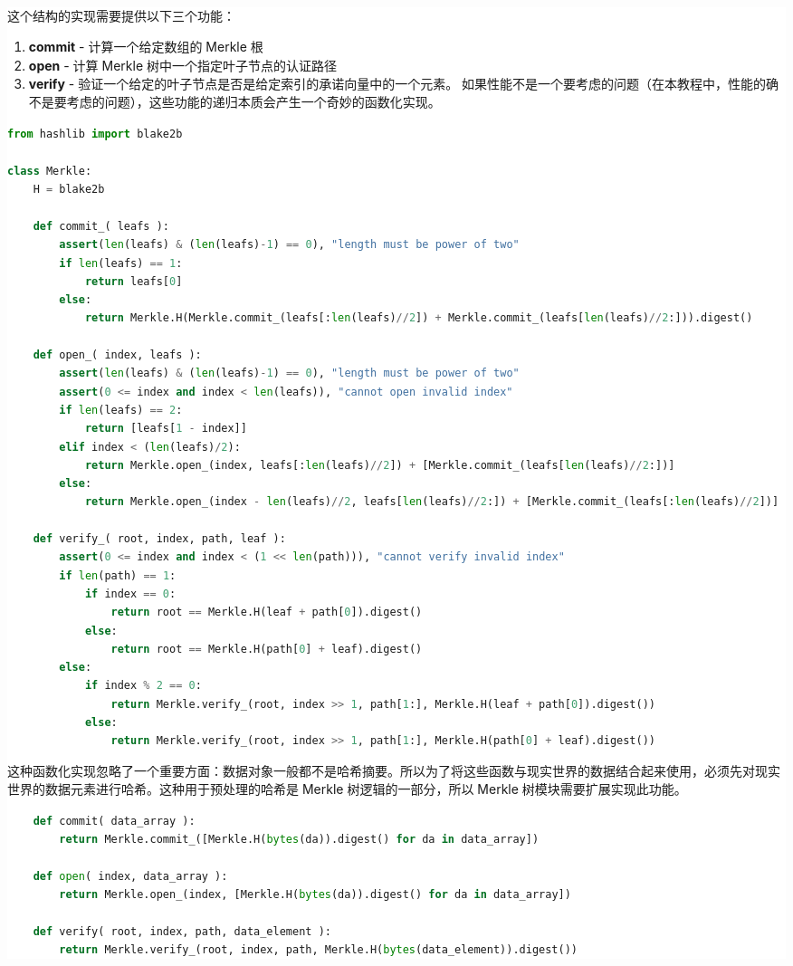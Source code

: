 这个结构的实现需要提供以下三个功能：
1. **commit** - 计算一个给定数组的 Merkle 根
2. **open** - 计算 Merkle 树中一个指定叶子节点的认证路径
3. **verify** - 验证一个给定的叶子节点是否是给定索引的承诺向量中的一个元素。
如果性能不是一个要考虑的问题（在本教程中，性能的确不是要考虑的问题），这些功能的递归本质会产生一个奇妙的函数化实现。

```python
from hashlib import blake2b

class Merkle:
    H = blake2b

    def commit_( leafs ):
        assert(len(leafs) & (len(leafs)-1) == 0), "length must be power of two"
        if len(leafs) == 1:
            return leafs[0]
        else:
            return Merkle.H(Merkle.commit_(leafs[:len(leafs)//2]) + Merkle.commit_(leafs[len(leafs)//2:])).digest()
    
    def open_( index, leafs ):
        assert(len(leafs) & (len(leafs)-1) == 0), "length must be power of two"
        assert(0 <= index and index < len(leafs)), "cannot open invalid index"
        if len(leafs) == 2:
            return [leafs[1 - index]]
        elif index < (len(leafs)/2):
            return Merkle.open_(index, leafs[:len(leafs)//2]) + [Merkle.commit_(leafs[len(leafs)//2:])]
        else:
            return Merkle.open_(index - len(leafs)//2, leafs[len(leafs)//2:]) + [Merkle.commit_(leafs[:len(leafs)//2])]
    
    def verify_( root, index, path, leaf ):
        assert(0 <= index and index < (1 << len(path))), "cannot verify invalid index"
        if len(path) == 1:
            if index == 0:
                return root == Merkle.H(leaf + path[0]).digest()
            else:
                return root == Merkle.H(path[0] + leaf).digest()
        else:
            if index % 2 == 0:
                return Merkle.verify_(root, index >> 1, path[1:], Merkle.H(leaf + path[0]).digest())
            else:
                return Merkle.verify_(root, index >> 1, path[1:], Merkle.H(path[0] + leaf).digest())
```

这种函数化实现忽略了一个重要方面：数据对象一般都不是哈希摘要。所以为了将这些函数与现实世界的数据结合起来使用，必须先对现实世界的数据元素进行哈希。这种用于预处理的哈希是 Merkle 树逻辑的一部分，所以 Merkle 树模块需要扩展实现此功能。

```python
    def commit( data_array ):
        return Merkle.commit_([Merkle.H(bytes(da)).digest() for da in data_array])

    def open( index, data_array ):
        return Merkle.open_(index, [Merkle.H(bytes(da)).digest() for da in data_array])

    def verify( root, index, path, data_element ):
        return Merkle.verify_(root, index, path, Merkle.H(bytes(data_element)).digest())
```
